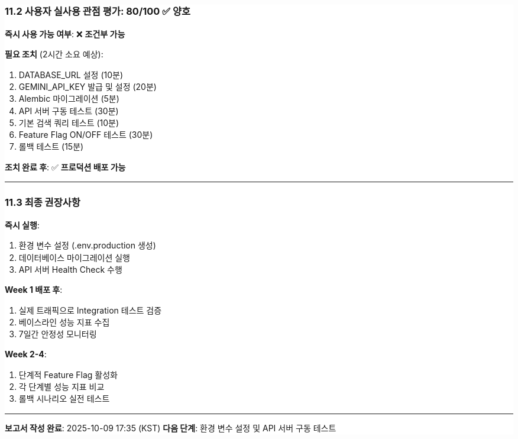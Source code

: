 
### 11.2 사용자 실사용 관점 평가: **80/100** ✅ 양호

**즉시 사용 가능 여부**: ❌ **조건부 가능**

**필요 조치** (2시간 소요 예상):
1. DATABASE_URL 설정 (10분)
2. GEMINI_API_KEY 발급 및 설정 (20분)
3. Alembic 마이그레이션 (5분)
4. API 서버 구동 테스트 (30분)
5. 기본 검색 쿼리 테스트 (10분)
6. Feature Flag ON/OFF 테스트 (30분)
7. 롤백 테스트 (15분)

**조치 완료 후**: ✅ **프로덕션 배포 가능**

---

### 11.3 최종 권장사항

**즉시 실행**:
1. 환경 변수 설정 (.env.production 생성)
2. 데이터베이스 마이그레이션 실행
3. API 서버 Health Check 수행

**Week 1 배포 후**:
1. 실제 트래픽으로 Integration 테스트 검증
2. 베이스라인 성능 지표 수집
3. 7일간 안정성 모니터링

**Week 2-4**:
1. 단계적 Feature Flag 활성화
2. 각 단계별 성능 지표 비교
3. 롤백 시나리오 실전 테스트

---

**보고서 작성 완료**: 2025-10-09 17:35 (KST)
**다음 단계**: 환경 변수 설정 및 API 서버 구동 테스트
